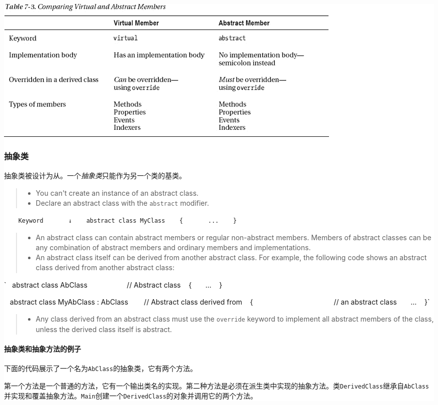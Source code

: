 ![Image](img/Solis42789t0703.jpg)

### 抽象类

抽象类被设计为从。一个*抽象类*只能作为另一个类的基类。

> *   You can't create an instance of an abstract class.
> *   Declare an abstract class with the `abstract` modifier.

`    Keyword
      ↓
   abstract class MyClass
   {
      ...
   }`

> *   An abstract class can contain abstract members or regular non-abstract members. Members of abstract classes can be any combination of abstract members and ordinary members and implementations.
> *   An abstract class itself can be derived from another abstract class. For example, the following code shows an abstract class derived from another abstract class:

`   abstract class AbClass                    // Abstract class
   {
      ...
   }

   abstract class MyAbClass : AbClass        // Abstract class derived from
   {                                         // an abstract class
      ...
   }`

> *   Any class derived from an abstract class must use the `override` keyword to implement all abstract members of the class, unless the derived class itself is abstract.

#### 抽象类和抽象方法的例子

下面的代码展示了一个名为`AbClass`的抽象类，它有两个方法。

第一个方法是一个普通的方法，它有一个输出类名的实现。第二种方法是必须在派生类中实现的抽象方法。类`DerivedClass`继承自`AbClass`并实现和覆盖抽象方法。`Main`创建一个`DerivedClass`的对象并调用它的两个方法。
